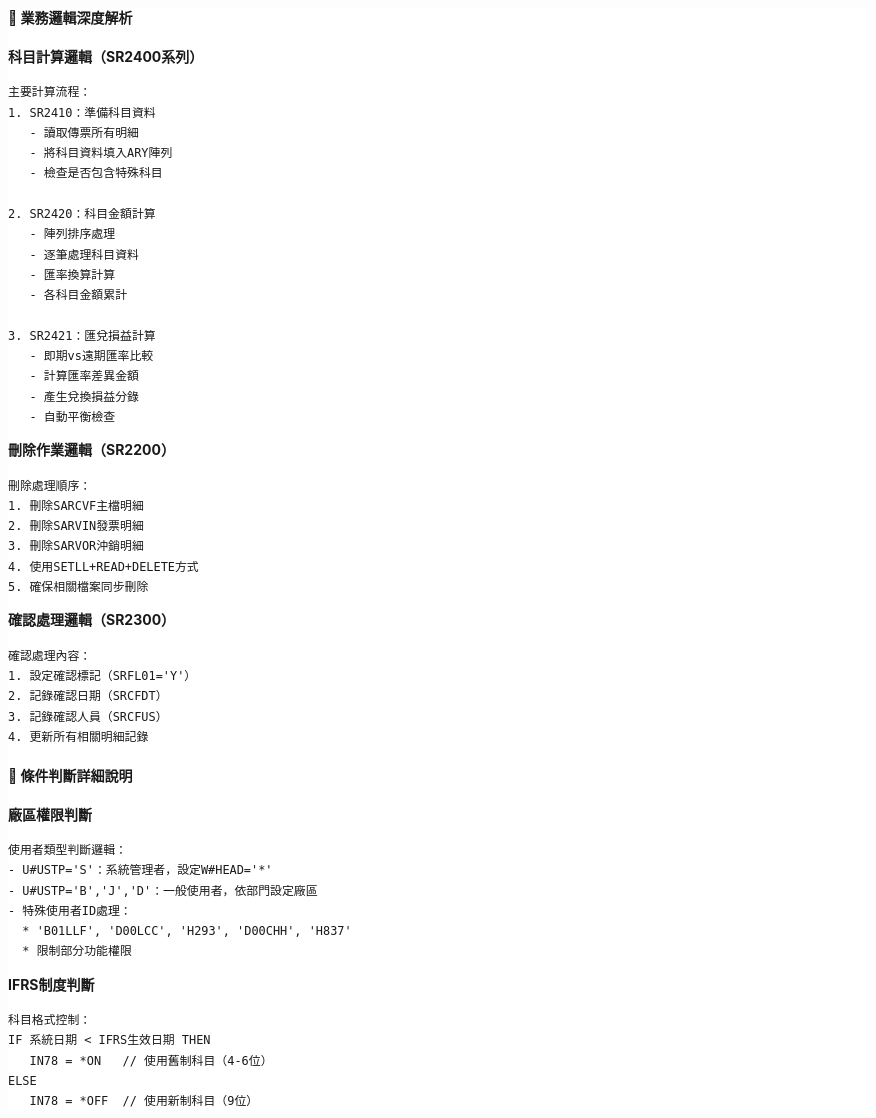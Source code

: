#### 🎯 業務邏輯深度解析

**科目計算邏輯（SR2400系列）**
```
主要計算流程：
1. SR2410：準備科目資料
   - 讀取傳票所有明細
   - 將科目資料填入ARY陣列
   - 檢查是否包含特殊科目

2. SR2420：科目金額計算  
   - 陣列排序處理
   - 逐筆處理科目資料
   - 匯率換算計算
   - 各科目金額累計

3. SR2421：匯兌損益計算
   - 即期vs遠期匯率比較
   - 計算匯率差異金額
   - 產生兌換損益分錄
   - 自動平衡檢查
```

**刪除作業邏輯（SR2200）**
```
刪除處理順序：
1. 刪除SARCVF主檔明細
2. 刪除SARVIN發票明細  
3. 刪除SARVOR沖銷明細
4. 使用SETLL+READ+DELETE方式
5. 確保相關檔案同步刪除
```

**確認處理邏輯（SR2300）**
```
確認處理內容：
1. 設定確認標記（SRFL01='Y'）
2. 記錄確認日期（SRCFDT）
3. 記錄確認人員（SRCFUS）
4. 更新所有相關明細記錄
```

#### 🎯 條件判斷詳細說明

**廠區權限判斷**
```
使用者類型判斷邏輯：
- U#USTP='S'：系統管理者，設定W#HEAD='*'
- U#USTP='B','J','D'：一般使用者，依部門設定廠區
- 特殊使用者ID處理：
  * 'B01LLF', 'D00LCC', 'H293', 'D00CHH', 'H837'
  * 限制部分功能權限
```

**IFRS制度判斷**  
```
科目格式控制：
IF 系統日期 < IFRS生效日期 THEN
   IN78 = *ON   // 使用舊制科目（4-6位）
ELSE  
   IN78 = *OFF  // 使用新制科目（9位）
```
